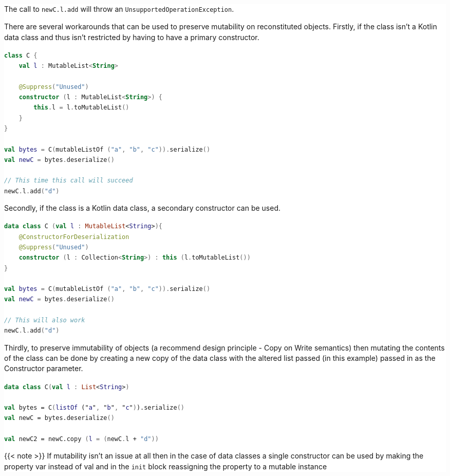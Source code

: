 The call to `newC.l.add` will throw an `UnsupportedOperationException`.

There are several workarounds that can be used to preserve mutability on reconstituted objects. Firstly, if the class
isn’t a Kotlin data class and thus isn’t restricted by having to have a primary constructor.

```kotlin
class C {
    val l : MutableList<String>

    @Suppress("Unused")
    constructor (l : MutableList<String>) {
        this.l = l.toMutableList()
    }
}

val bytes = C(mutableListOf ("a", "b", "c")).serialize()
val newC = bytes.deserialize()

// This time this call will succeed
newC.l.add("d")
```

Secondly, if the class is a Kotlin data class, a secondary constructor can be used.

```kotlin
data class C (val l : MutableList<String>){
    @ConstructorForDeserialization
    @Suppress("Unused")
    constructor (l : Collection<String>) : this (l.toMutableList())
}

val bytes = C(mutableListOf ("a", "b", "c")).serialize()
val newC = bytes.deserialize()

// This will also work
newC.l.add("d")
```

Thirdly, to preserve immutability of objects (a recommend design principle - Copy on Write semantics) then mutating the
contents of the class can be done by creating a new copy of the data class with the altered list passed (in this example)
passed in as the Constructor parameter.

```kotlin
data class C(val l : List<String>)

val bytes = C(listOf ("a", "b", "c")).serialize()
val newC = bytes.deserialize()

val newC2 = newC.copy (l = (newC.l + "d"))
```

{{< note >}}
If mutability isn’t an issue at all then in the case of data classes a single constructor can
be used by making the property var instead of val and in the `init` block reassigning the property
to a mutable instance
